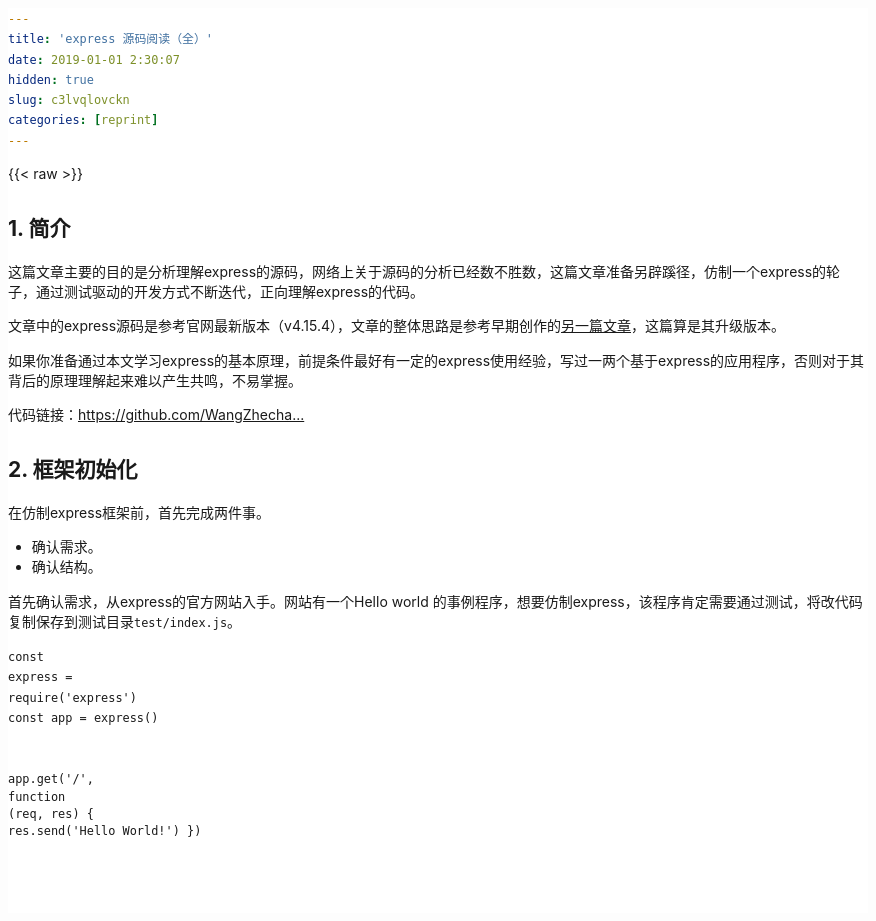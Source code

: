 ```yaml
---
title: 'express 源码阅读（全）' 
date: 2019-01-01 2:30:07
hidden: true
slug: c3lvqlovckn
categories: [reprint]
---
```


{{< raw >}}

                    
<h2 id="articleHeader0">1. 简介</h2>
<p>这篇文章主要的目的是分析理解express的源码，网络上关于源码的分析已经数不胜数，这篇文章准备另辟蹊径，仿制一个express的轮子，通过测试驱动的开发方式不断迭代，正向理解express的代码。</p>
<p>文章中的express源码是参考官网最新版本（v4.15.4），文章的整体思路是参考早期创作的<a href="https://segmentfault.com/a/1190000005833119">另一篇文章</a>，这篇算是其升级版本。</p>
<p>如果你准备通过本文学习express的基本原理，前提条件最好有一定的express使用经验，写过一两个基于express的应用程序，否则对于其背后的原理理解起来难以产生共鸣，不易掌握。</p>
<p>代码链接：<a href="https://github.com/WangZhechao/expross" rel="nofollow noreferrer" target="_blank">https://github.com/WangZhecha...</a></p>
<h2 id="articleHeader1">2. 框架初始化</h2>
<p>在仿制express框架前，首先完成两件事。</p>
<ul>
<li>确认需求。</li>
<li>确认结构。</li>
</ul>
<p>首先确认需求，从express的官方网站入手。网站有一个Hello world 的事例程序，想要仿制express，该程序肯定需要通过测试，将改代码复制保存到测试目录<code>test/index.js</code>。</p>
<div class="widget-codetool" style="display:none;">
      <div class="widget-codetool--inner">
      <span class="selectCode code-tool" data-toggle="tooltip" data-placement="top" title="" data-original-title="全选"></span>
      <span type="button" class="copyCode code-tool" data-toggle="tooltip" data-placement="top" data-clipboard-text="const express = require('express')
const app = express()

app.get('/', function (req, res) {
  res.send('Hello World!')
})

app.listen(3000, function () {
  console.log('Example app listening on port 3000!')
})" title="" data-original-title="复制"></span>
      <span type="button" class="saveToNote code-tool" data-toggle="tooltip" data-placement="top" title="" data-original-title="放进笔记"></span>
      </div>
      </div><pre class="javascript hljs"><code class="javascript"><span class="hljs-keyword">const</span> express = <span class="hljs-built_in">require</span>(<span class="hljs-string">'express'</span>)
<span class="hljs-keyword">const</span> app = express()

app.get(<span class="hljs-string">'/'</span>, <span class="hljs-function"><span class="hljs-keyword">function</span> (<span class="hljs-params">req, res</span>) </span>{
  res.send(<span class="hljs-string">'Hello World!'</span>)
})
